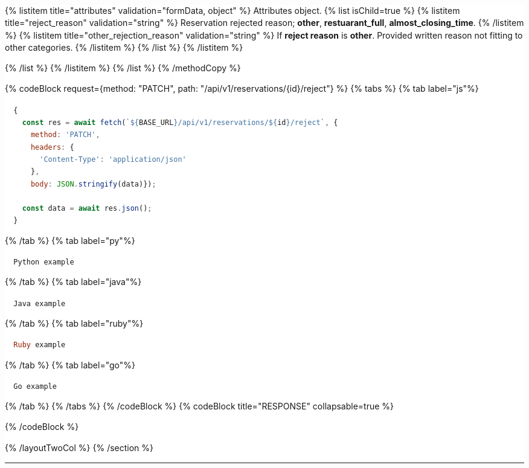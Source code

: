   {% listitem title="attributes" validation="formData, object" %}
  Attributes object.
  {% list isChild=true %}
  {% listitem title="reject_reason" validation="string" %}
  Reservation rejected reason; **other**, **restuarant_full**, **almost_closing_time**.
  {% /listitem %}
  {% listitem title="other_rejection_reason" validation="string" %}
  If **reject reason** is **other**. Provided written reason not fitting to other categories.
  {% /listitem %}
  {% /list %}
  {% /listitem %}

  {% /list %}
  {% /listitem %}
{% /list %}
{% /methodCopy %}

{% codeBlock request={method: "PATCH", path: "/api/v1/reservations/{id}/reject"} %}
{% tabs %}
  {% tab label="js"%}
  ```js
    {
      const res = await fetch(`${BASE_URL}/api/v1/reservations/${id}/reject`, {
        method: 'PATCH',
        headers: {
          'Content-Type': 'application/json'
        },
        body: JSON.stringify(data)});
        
      const data = await res.json();
    }
  ```
  {% /tab %}
  {% tab label="py"%}
  ```py
    Python example
  ```
  {% /tab %}
  {% tab label="java"%}
  ```java
    Java example
  ```
  {% /tab %}
  {% tab label="ruby"%}
  ```ruby
    Ruby example
  ```
  {% /tab %}
  {% tab label="go"%}
  ```go
    Go example
  ```
  {% /tab %}
{% /tabs %}
{% /codeBlock %}
{% codeBlock title="RESPONSE" collapsable=true %}
  ```json
  ```
{% /codeBlock %}  

{% /layoutTwoCol %}
{% /section %}

- - -